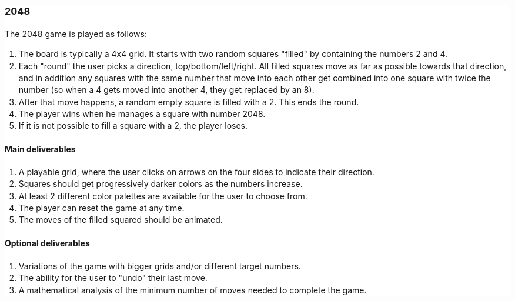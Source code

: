 ### 2048

The 2048 game is played as follows:

1. The board is typically a 4x4 grid. It starts with two random squares "filled" by containing the numbers 2 and 4.
2. Each "round" the user picks a direction, top/bottom/left/right. All filled squares move as far as possible towards that direction, and in addition any squares with the same number that move into each other get combined into one square with twice the number (so when a 4 gets moved into another 4, they get replaced by an 8).
3. After that move happens, a random empty square is filled with a 2. This ends the round.
4. The player wins when he manages a square with number 2048.
5. If it is not possible to fill a square with a 2, the player loses.

#### Main deliverables

1. A playable grid, where the user clicks on arrows on the four sides to indicate their direction.
2. Squares should get progressively darker colors as the numbers increase.
3. At least 2 different color palettes are available for the user to choose from.
4. The player can reset the game at any time.
5. The moves of the filled squared should be animated.

#### Optional deliverables

1. Variations of the game with bigger grids and/or different target numbers.
2. The ability for the user to "undo" their last move.
3. A mathematical analysis of the minimum number of moves needed to complete the game.
